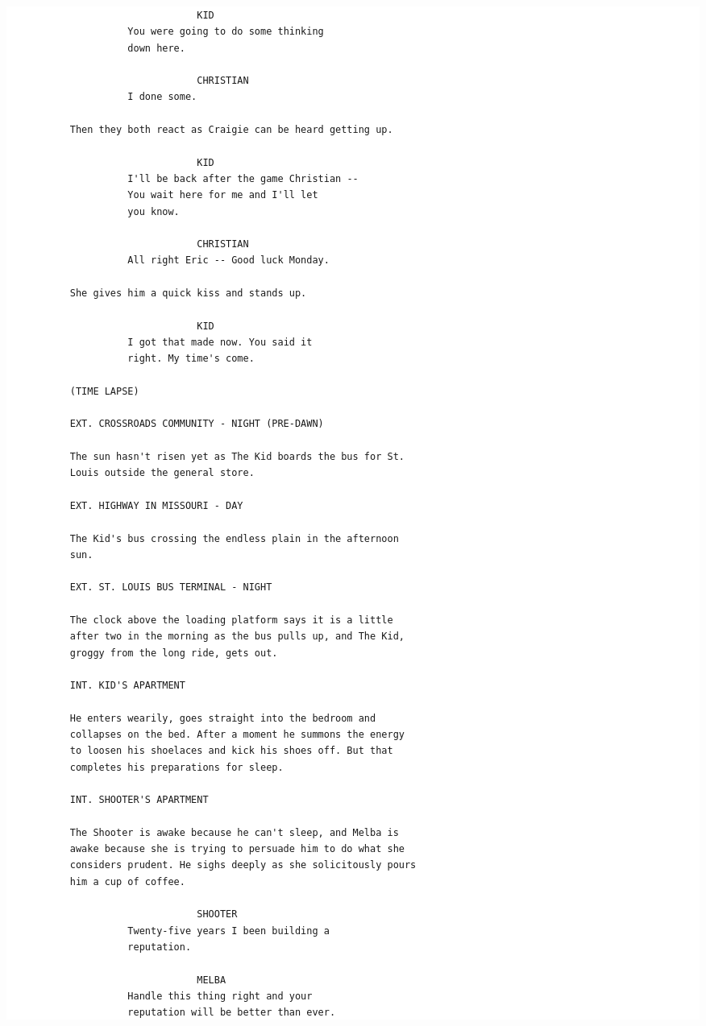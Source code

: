                                      KID
                         You were going to do some thinking 
                         down here.

                                     CHRISTIAN
                         I done some.

               Then they both react as Craigie can be heard getting up.

                                     KID
                         I'll be back after the game Christian -- 
                         You wait here for me and I'll let 
                         you know.

                                     CHRISTIAN
                         All right Eric -- Good luck Monday.

               She gives him a quick kiss and stands up.

                                     KID
                         I got that made now. You said it 
                         right. My time's come.

               (TIME LAPSE)

               EXT. CROSSROADS COMMUNITY - NIGHT (PRE-DAWN)

               The sun hasn't risen yet as The Kid boards the bus for St. 
               Louis outside the general store.

               EXT. HIGHWAY IN MISSOURI - DAY

               The Kid's bus crossing the endless plain in the afternoon 
               sun.

               EXT. ST. LOUIS BUS TERMINAL - NIGHT

               The clock above the loading platform says it is a little 
               after two in the morning as the bus pulls up, and The Kid, 
               groggy from the long ride, gets out.

               INT. KID'S APARTMENT

               He enters wearily, goes straight into the bedroom and 
               collapses on the bed. After a moment he summons the energy 
               to loosen his shoelaces and kick his shoes off. But that 
               completes his preparations for sleep.

               INT. SHOOTER'S APARTMENT

               The Shooter is awake because he can't sleep, and Melba is 
               awake because she is trying to persuade him to do what she 
               considers prudent. He sighs deeply as she solicitously pours 
               him a cup of coffee.

                                     SHOOTER
                         Twenty-five years I been building a 
                         reputation.

                                     MELBA
                         Handle this thing right and your 
                         reputation will be better than ever.
